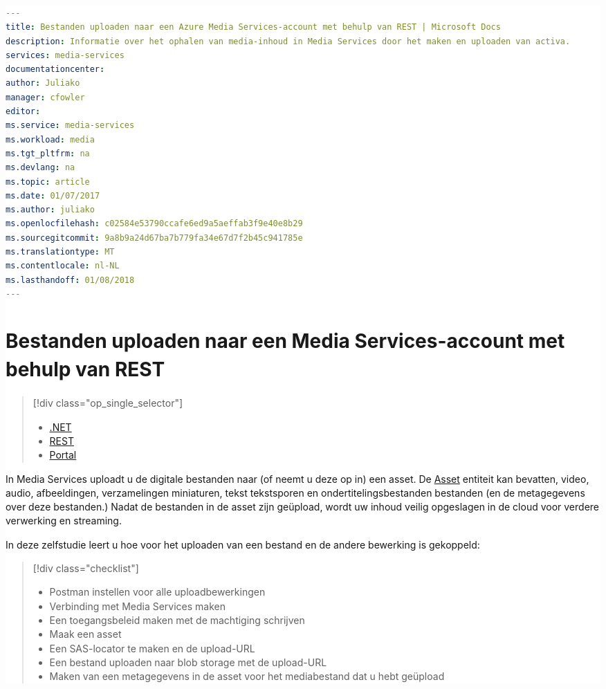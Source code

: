 ```yaml
---
title: Bestanden uploaden naar een Azure Media Services-account met behulp van REST | Microsoft Docs
description: Informatie over het ophalen van media-inhoud in Media Services door het maken en uploaden van activa.
services: media-services
documentationcenter: 
author: Juliako
manager: cfowler
editor: 
ms.service: media-services
ms.workload: media
ms.tgt_pltfrm: na
ms.devlang: na
ms.topic: article
ms.date: 01/07/2017
ms.author: juliako
ms.openlocfilehash: c02584e53790ccafe6ed9a5aeffab3f9e40e8b29
ms.sourcegitcommit: 9a8b9a24d67ba7b779fa34e67d7f2b45c941785e
ms.translationtype: MT
ms.contentlocale: nl-NL
ms.lasthandoff: 01/08/2018
---
```

# <a name="upload-files-into-a-media-services-account-using-rest"></a>Bestanden uploaden naar een Media Services-account met behulp van REST
> [!div class="op_single_selector"]
> * [.NET](media-services-dotnet-upload-files.md)
> * [REST](media-services-rest-upload-files.md)
> * [Portal](media-services-portal-upload-files.md)
> 

In Media Services uploadt u de digitale bestanden naar (of neemt u deze op in) een asset. De [Asset](https://docs.microsoft.com/rest/api/media/operations/asset) entiteit kan bevatten, video, audio, afbeeldingen, verzamelingen miniaturen, tekst tekstsporen en ondertitelingsbestanden bestanden (en de metagegevens over deze bestanden.)  Nadat de bestanden in de asset zijn geüpload, wordt uw inhoud veilig opgeslagen in de cloud voor verdere verwerking en streaming. 

In deze zelfstudie leert u hoe voor het uploaden van een bestand en de andere bewerking is gekoppeld:

> [!div class="checklist"]
> * Postman instellen voor alle uploadbewerkingen
> * Verbinding met Media Services maken 
> * Een toegangsbeleid maken met de machtiging schrijven
> * Maak een asset
> * Een SAS-locator te maken en de upload-URL
> * Een bestand uploaden naar blob storage met de upload-URL
> * Maken van een metagegevens in de asset voor het mediabestand dat u hebt geüpload
